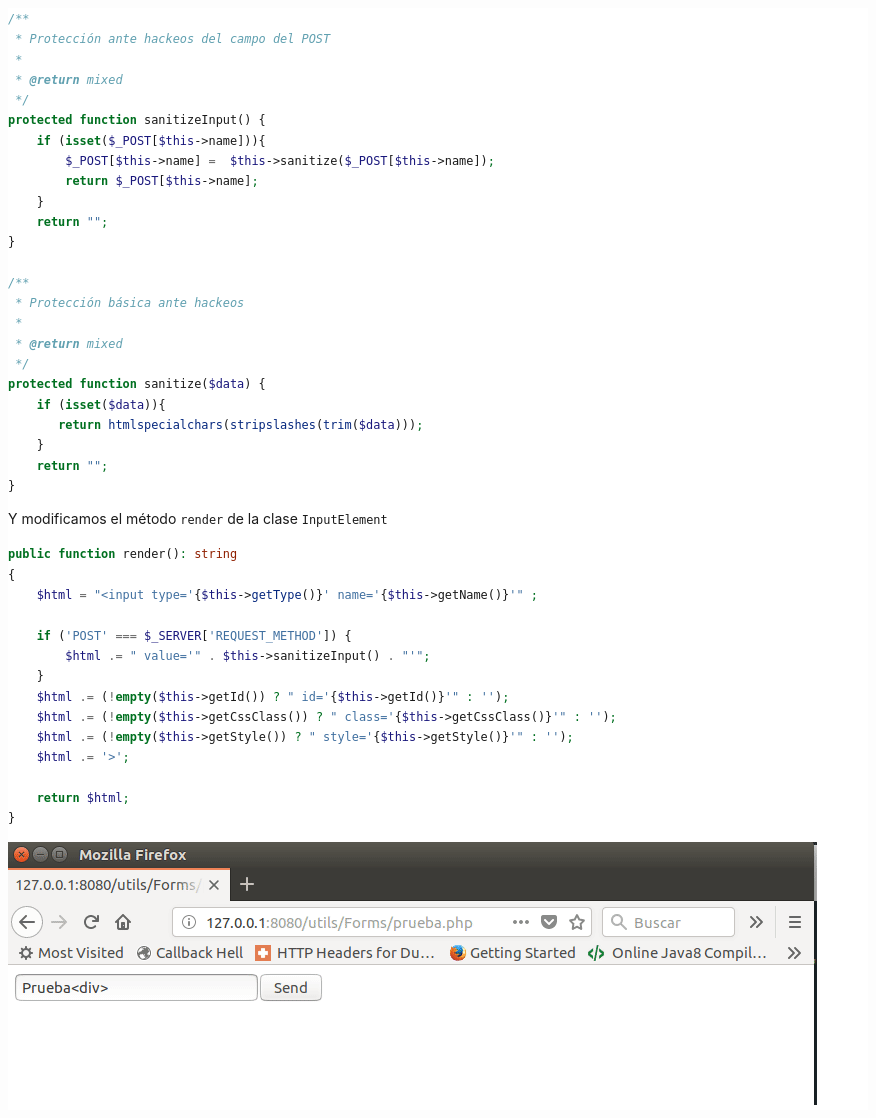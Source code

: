```php
/**
 * Protección ante hackeos del campo del POST
 *
 * @return mixed
 */
protected function sanitizeInput() {
    if (isset($_POST[$this->name])){
        $_POST[$this->name] =  $this->sanitize($_POST[$this->name]);
        return $_POST[$this->name];
    }
    return "";
}

/**
 * Protección básica ante hackeos
 *
 * @return mixed
 */
protected function sanitize($data) {
    if (isset($data)){
       return htmlspecialchars(stripslashes(trim($data)));
    }
    return "";
}
```

Y modificamos el método `render` de la clase `InputElement`

```php
public function render(): string
{
    $html = "<input type='{$this->getType()}' name='{$this->getName()}'" ;

    if ('POST' === $_SERVER['REQUEST_METHOD']) {
   		$html .= " value='" . $this->sanitizeInput() . "'";
    }
    $html .= (!empty($this->getId()) ? " id='{$this->getId()}'" : '');
    $html .= (!empty($this->getCssClass()) ? " class='{$this->getCssClass()}'" : '');
    $html .= (!empty($this->getStyle()) ? " style='{$this->getStyle()}'" : '');
    $html .= '>';
    
    return $html;
}
```

![](assets/f2.gif)
